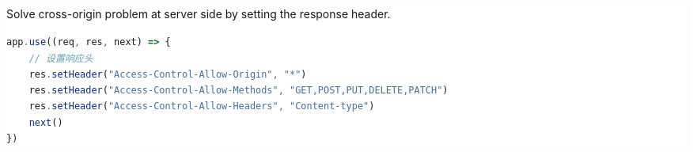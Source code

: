 Solve cross-origin problem at server side by setting the response header.

```javascript
app.use((req, res, next) => {
    // 设置响应头
    res.setHeader("Access-Control-Allow-Origin", "*")
    res.setHeader("Access-Control-Allow-Methods", "GET,POST,PUT,DELETE,PATCH")
    res.setHeader("Access-Control-Allow-Headers", "Content-type")
    next()
})
```
